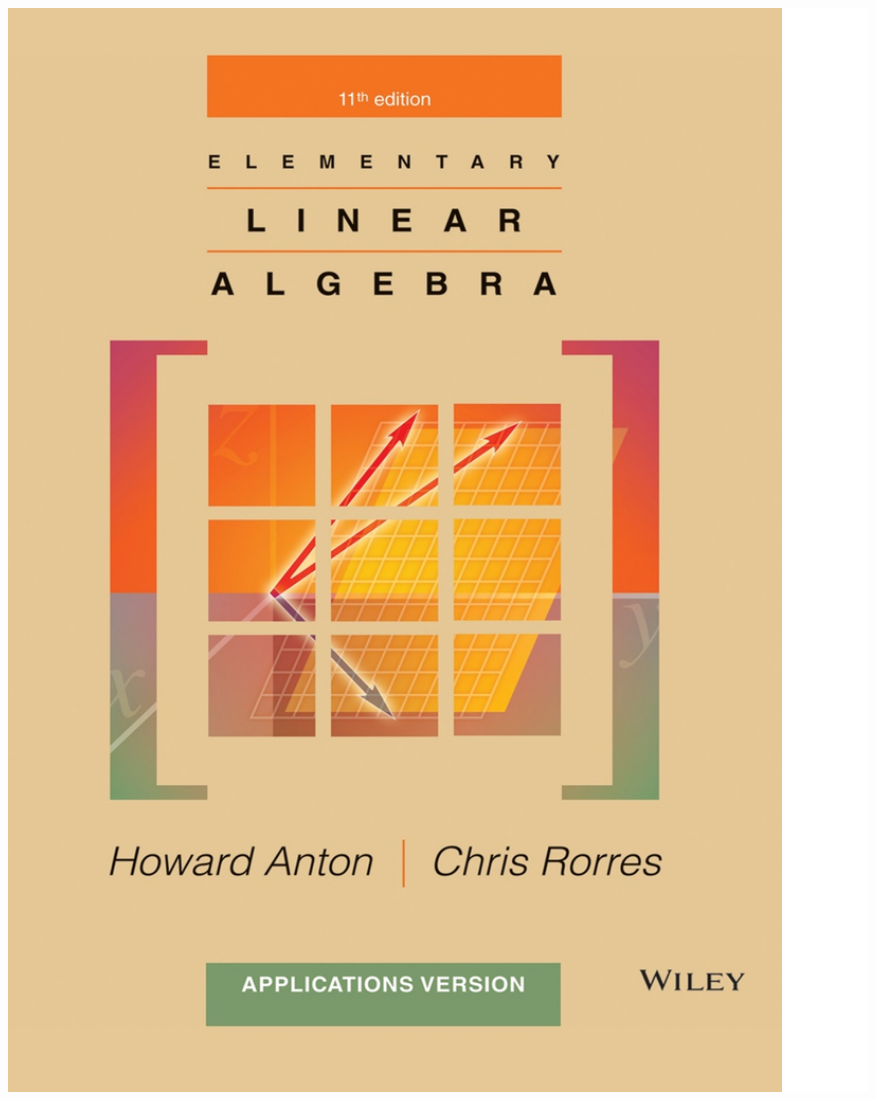 <td align="center"><a href="/Computer-Science/Linear-Algebra/README.md"><img align="center" width="90%" src="/logos/Elementary-Linear-Algebra.png"></img></a></td>